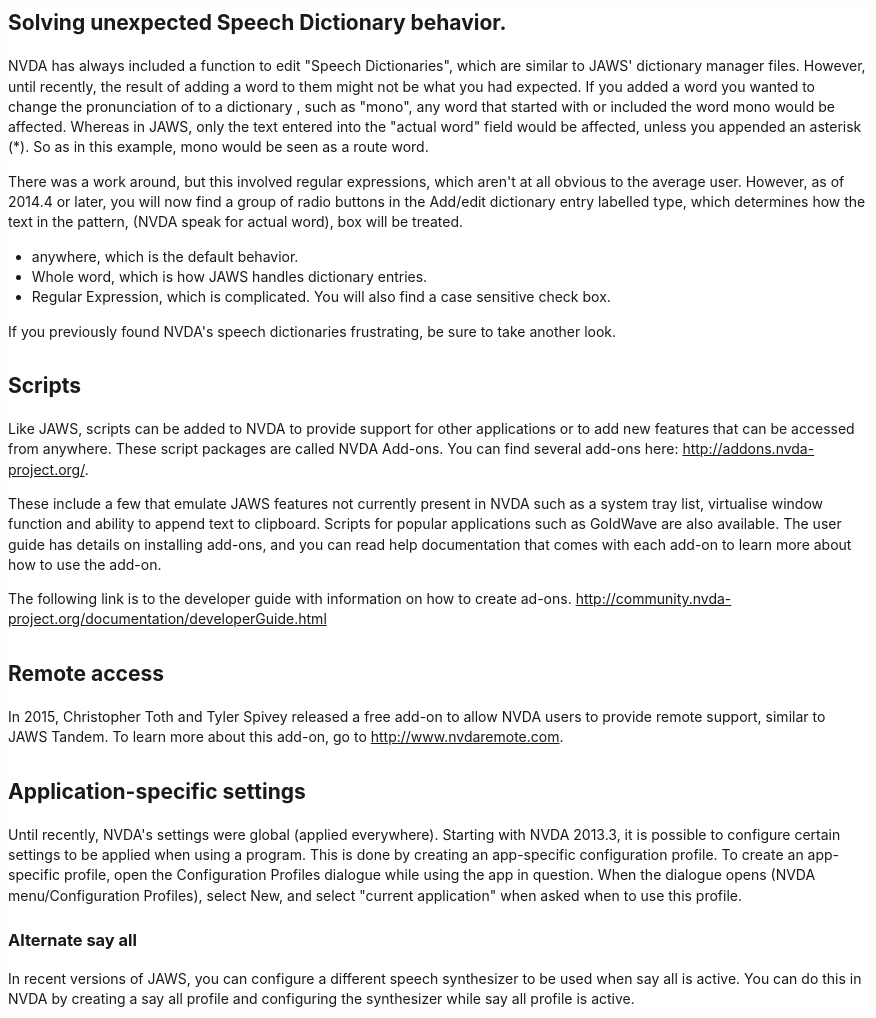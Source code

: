 ## Solving unexpected Speech Dictionary behavior.

NVDA has always included a function to edit "Speech Dictionaries", which are similar to JAWS' dictionary manager files.  However, until recently, the result of adding a word to them might not be what you had expected.
If you added a word you wanted to change the pronunciation of to a dictionary , such as "mono", any word that started with or included the word mono would be affected.  Whereas in JAWS, only the text entered into the "actual word" field would be affected, unless you appended an asterisk (*). So as in this example, mono would be seen as a route word.

There was a work around, but this involved regular expressions, which aren't at all obvious to the average user.  However, as of 2014.4 or later, you will now find a group of radio buttons in the Add/edit dictionary entry labelled type, which determines how the text in the pattern, (NVDA speak for actual word), box will be treated.
 * anywhere, which is the default behavior.
 * Whole word, which is how JAWS handles dictionary entries.
 * Regular Expression, which is complicated.
You will also find a case sensitive check box.

If you previously found NVDA's speech dictionaries frustrating, be sure to take another look.

## Scripts

Like JAWS, scripts can be added to NVDA to provide support  for other applications or to add new features that can be accessed from anywhere.  These script packages are called NVDA Add-ons.  You can find several add-ons here:
http://addons.nvda-project.org/.

These include a few that emulate JAWS features not currently present in NVDA such as a system tray list, virtualise window function and ability to append text to clipboard. Scripts for popular applications such as GoldWave are also available. The user guide has details on installing add-ons, and you can read help documentation that comes with each add-on to learn more about how to use the add-on.

The following link is to the developer guide with information on how to create ad-ons. http://community.nvda-project.org/documentation/developerGuide.html

## Remote access

In 2015, Christopher Toth and Tyler Spivey released a free add-on to allow NVDA users to provide remote support, similar to JAWS Tandem. To learn more about this add-on, go to http://www.nvdaremote.com.

## Application-specific settings

Until recently, NVDA's settings were global (applied everywhere). Starting with NVDA 2013.3, it is possible to configure certain settings to be applied when using a program. This is done by creating an app-specific configuration profile. To create an app-specific profile, open the Configuration Profiles dialogue while using the app in question. When the dialogue opens (NVDA menu/Configuration Profiles), select New, and select "current application" when asked when to use this profile.

### Alternate say all

In recent versions of JAWS, you can configure a different speech synthesizer to be used when say all is active. You can do this in NVDA by creating a say all profile and configuring the synthesizer while say all profile is active.

